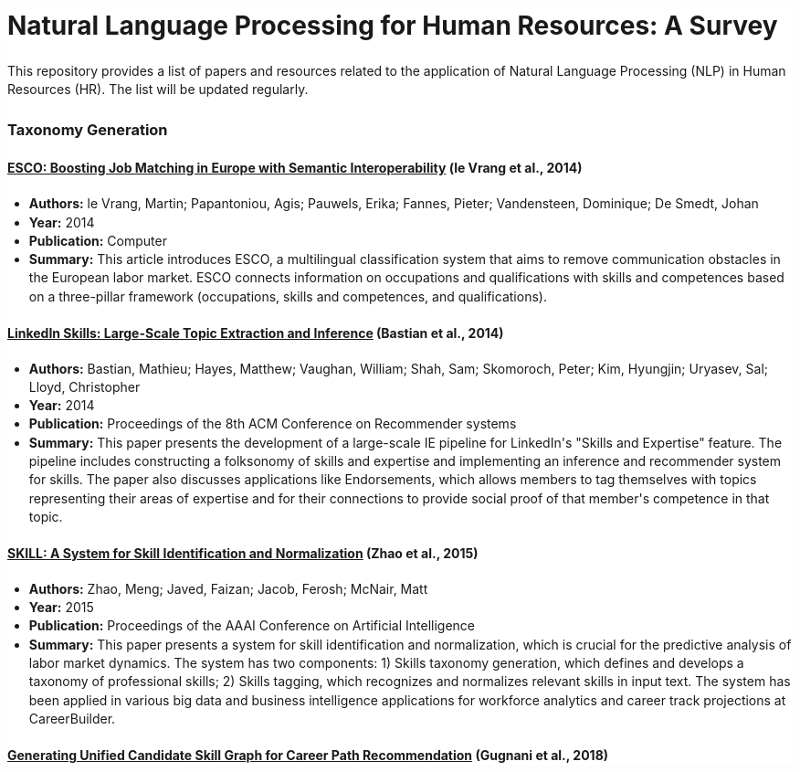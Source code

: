 # Natural Language Processing for Human Resources: A Survey

This repository provides a list of papers and resources related to the application of Natural Language Processing (NLP) in Human Resources (HR). The list will be updated regularly.

### Taxonomy Generation

#### [ESCO: Boosting Job Matching in Europe with Semantic Interoperability](https://ieeexplore.ieee.org/document/6928765) (le Vrang et al., 2014)

- **Authors:** le Vrang, Martin; Papantoniou, Agis; Pauwels, Erika; Fannes, Pieter; Vandensteen, Dominique; De Smedt, Johan
- **Year:** 2014
- **Publication:** Computer
- **Summary:** This article introduces ESCO, a multilingual classification system that aims to remove communication obstacles in the European labor market. ESCO connects information on occupations and qualifications with skills and competences based on a three-pillar framework (occupations, skills and competences, and qualifications).

#### [LinkedIn Skills: Large-Scale Topic Extraction and Inference](https://doi.org/10.1145/2645710.2645729) (Bastian et al., 2014)

- **Authors:** Bastian, Mathieu; Hayes, Matthew; Vaughan, William; Shah, Sam; Skomoroch, Peter; Kim, Hyungjin; Uryasev, Sal; Lloyd, Christopher
- **Year:** 2014
- **Publication:** Proceedings of the 8th ACM Conference on Recommender systems
- **Summary:** This paper presents the development of a large-scale IE pipeline for LinkedIn's "Skills and Expertise" feature. The pipeline includes constructing a folksonomy of skills and expertise and implementing an inference and recommender system for skills. The paper also discusses applications like Endorsements, which allows members to tag themselves with topics representing their areas of expertise and for their connections to provide social proof of that member's competence in that topic.

#### [SKILL: A System for Skill Identification and Normalization](https://ojs.aaai.org/index.php/AAAI/article/view/19064) (Zhao et al., 2015)

- **Authors:** Zhao, Meng; Javed, Faizan; Jacob, Ferosh; McNair, Matt
- **Year:** 2015
- **Publication:** Proceedings of the AAAI Conference on Artificial Intelligence
- **Summary:** This paper presents a system for skill identification and normalization, which is crucial for the predictive analysis of labor market dynamics. The system has two components: 1) Skills taxonomy generation, which defines and develops a taxonomy of professional skills; 2) Skills tagging, which recognizes and normalizes relevant skills in input text. The system has been applied in various big data and business intelligence applications for workforce analytics and career track projections at CareerBuilder.

#### [Generating Unified Candidate Skill Graph for Career Path Recommendation](https://ieeexplore.ieee.org/document/8637575) (Gugnani et al., 2018)
